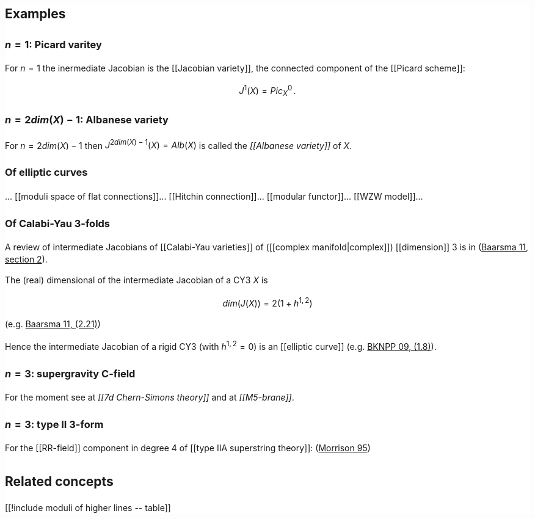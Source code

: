
## Examples

### $n = 1$: Picard varitey

For $n =1$ the inermediate Jacobian  is the [[Jacobian variety]], the connected component of the [[Picard scheme]]:

$$
  J^1(X) = Pic^0_X
  \,.
$$ 

### $n = 2 dim(X)-1$: Albanese variety

For $n = 2 dim(X)-1$ then $J^{2 dim(X)-1}(X) = Alb(X)$
is called the _[[Albanese variety]]_ of $X$.


### Of elliptic curves

... [[moduli space of flat connections]]... [[Hitchin connection]]... [[modular functor]]... [[WZW model]]...

### Of Calabi-Yau 3-folds

A review of intermediate Jacobians of [[Calabi-Yau varieties]] of ([[complex manifold|complex]]) [[dimension]] 3 is in ([Baarsma 11, section 2](#Baarsma11)).

The (real) dimensional of the intermediate Jacobian of a CY3 $X$ is 

$$
  dim (J(X)) = 2(1+ h^{1,2})
$$

(e.g. [Baarsma 11, (2.21)](#Baarsma11))

Hence the intermediate Jacobian of a rigid CY3 (with $h^{1,2} = 0$) is an [[elliptic curve]] (e.g. [BKNPP 09, (1.8)](#BKNPP09)).

### $n = 3$: supergravity C-field

For the moment see at _[[7d Chern-Simons theory]]_ and at _[[M5-brane]]_.

### $n = 3$: type II 3-form 

For the [[RR-field]] component in degree 4 of [[type IIA superstring theory]]: ([Morrison 95](#Morrison95))


## Related concepts

[[!include moduli of higher lines -- table]]

